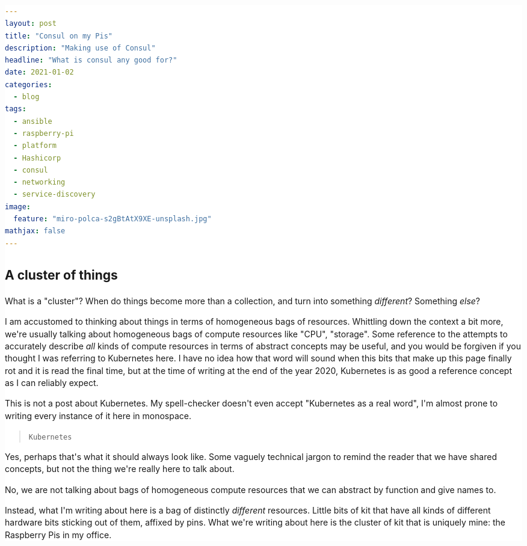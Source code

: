 ```yaml
---
layout: post
title: "Consul on my Pis"
description: "Making use of Consul"
headline: "What is consul any good for?"
date: 2021-01-02
categories:
  - blog
tags:
  - ansible
  - raspberry-pi
  - platform
  - Hashicorp
  - consul
  - networking
  - service-discovery
image:
  feature: "miro-polca-s2gBtAtX9XE-unsplash.jpg"
mathjax: false
---
```


## A cluster of things

What is a "cluster"? When do things become more than a collection, and turn into
something _different_? Something _else_?

I am accustomed to thinking about things in terms of homogeneous bags of
resources. Whittling down the context a bit more, we're usually talking about
homogeneous bags of compute resources like "CPU", "storage". Some reference to
the attempts to accurately describe _all_ kinds of compute resources in terms of
abstract concepts may be useful, and you would be forgiven if you thought I was
referring to Kubernetes here. I have no idea how that word will sound when this
bits that make up this page finally rot and it is read the final time, but at
the time of writing at the end of the year 2020, Kubernetes is as good a
reference concept as I can reliably expect.

This is not a post about Kubernetes. My spell-checker doesn't even accept
"Kubernetes as a real word", I'm almost prone to writing every instance of it
here in monospace.

> `Kubernetes`

Yes, perhaps that's what it should always look like. Some vaguely technical
jargon to remind the reader that we have shared concepts, but not the thing
we're really here to talk about.

No, we are not talking about bags of homogeneous compute resources that we can
abstract by function and give names to.

Instead, what I'm writing about here is a bag of distinctly _different_
resources. Little bits of kit that have all kinds of different hardware bits
sticking out of them, affixed by pins. What we're writing about here is the
cluster of kit that is uniquely mine: the Raspberry Pis in my office.
